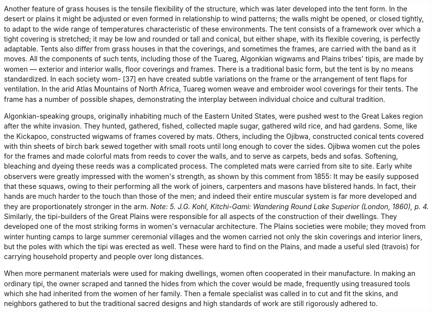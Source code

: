 Another feature of grass houses is the tensile flexibility of the structure, which
				was later developed into the tent form. In the desert or plains it might be adjusted
				or even formed in relationship to wind patterns; the walls might be opened, or
				closed tightly, to adapt to the wide range of temperatures characteristic of these
				environments. The tent consists of a framework over which a tight covering is
				stretched; it may be low and rounded or tall and conical, but either shape, with its
				flexible covering, is perfectly adaptable. Tents also differ from grass houses in
				that the coverings, and sometimes the frames, are carried with the band as it moves.
				All the components of such tents, including those of the Tuareg, Algonkian wigwams
				and Plains tribes' tipis, are made by women — exterior and interior walls, floor
				coverings and frames. There is a traditional basic form, but the tent is by no
				means standardized. In each society wom-
 [37] 
en have created subtle
				variations on the frame or the arrangement of tent flaps for ventilation. In the
				arid Atlas Mountains of North Africa, Tuareg women weave and embroider wool
				coverings for their tents. The frame has a number of possible shapes, demonstrating
				the interplay between individual choice and cultural tradition.

 Algonkian-speaking groups, originally inhabiting much of the Eastern United States,
				were pushed west to the Great Lakes region after the white invasion. They hunted,
				gathered, fished, collected maple sugar, gathered wild rice, and had gardens. Some,
				like the Kickapoo, constructed wigwams of frames covered by mats. Others,
				including the Ojibwa, constructed conical tents covered with thin sheets of birch
				bark sewed together with small roots until long enough to cover the sides. Ojibwa
				women cut the poles for the frames and made colorful mats from reeds to cover the
				walls, and to serve as carpets, beds and sofas. Softening, bleaching and dyeing
				these reeds was a complicated process. The completed mats were carried from site to
				site. Early white observers were greatly impressed with the women's strength, as
				shown by this comment from 1855:
It may be easily supposed that these squaws, owing to their performing all the
				work of joiners, carpenters and masons have blistered hands. In fact, their hands
				are much harder to the touch than those of the men; and indeed their entire muscular
				system is far more developed and they are proportionately stronger in the
					arm. *Note: 5. J.G. Kohl, Kitchi-Gami: Wandering Round Lake Superior (London,
					1860), p. 4.* 
Similarly, the tipi-builders of the Great Plains were responsible for all aspects of
				the construction of their dwellings. They developed one of the most striking forms
				in women's vernacular architecture. The Plains societies were mobile; they moved
				from winter hunting camps to large summer ceremonial villages and the women
				carried not only the skin coverings and interior liners, but the poles with which
				the tipi was erected as well. These were hard to find on the Plains, and made a
				useful sled (travois) for carrying household property and people over long
				distances.

When more permanent materials were used for making dwellings, women often cooperated
				in their manufacture. In making an ordinary tipi, the owner scraped and tanned the
				hides from which the cover would be made, frequently using treasured tools which she
				had inherited from the women of her family. Then a female specialist was called in
				to cut and fit the skins, and neighbors gathered to but the traditional sacred
				designs and high standards of work are still rigorously adhered to.

